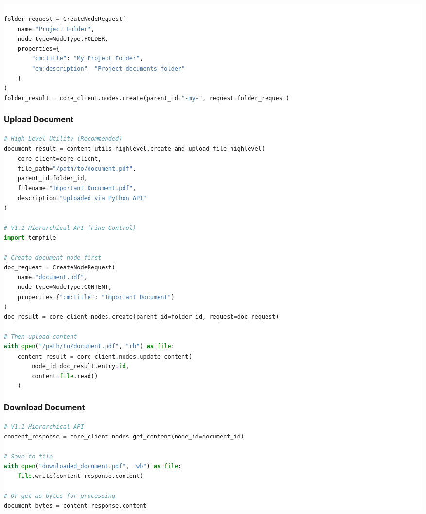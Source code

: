 ```python

folder_request = CreateNodeRequest(
    name="Project Folder",
    node_type=NodeType.FOLDER,
    properties={
        "cm:title": "My Project Folder",
        "cm:description": "Project documents folder"
    }
)
folder_result = core_client.nodes.create(parent_id="-my-", request=folder_request)
```

### Upload Document
```python
# High-Level Utility (Recommended)
document_result = content_utils_highlevel.create_and_upload_file_highlevel(
    core_client=core_client,
    file_path="/path/to/document.pdf",
    parent_id=folder_id,
    filename="Important Document.pdf",
    description="Uploaded via Python API"
)

# V1.1 Hierarchical API (Fine Control)
import tempfile

# Create document node first
doc_request = CreateNodeRequest(
    name="document.pdf",
    node_type=NodeType.CONTENT,
    properties={"cm:title": "Important Document"}
)
doc_result = core_client.nodes.create(parent_id=folder_id, request=doc_request)

# Then upload content
with open("/path/to/document.pdf", "rb") as file:
    content_result = core_client.nodes.update_content(
        node_id=doc_result.entry.id,
        content=file.read()
    )
```

### Download Document
```python
# V1.1 Hierarchical API
content_response = core_client.nodes.get_content(node_id=document_id)

# Save to file
with open("downloaded_document.pdf", "wb") as file:
    file.write(content_response.content)

# Or get as bytes for processing
document_bytes = content_response.content
```
